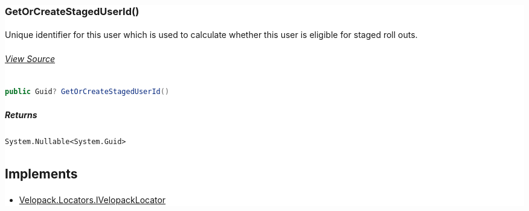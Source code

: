 ### GetOrCreateStagedUserId()
Unique identifier for this user which is used to calculate whether this user is eligible for 
staged roll outs.
###### [View Source](https://github.com/velopack/velopack.git/blob/master/src/Velopack/Locators/VelopackLocator.cs#L138)
```csharp title="Declaration"
public Guid? GetOrCreateStagedUserId()
```

##### Returns

`System.Nullable<System.Guid>`

## Implements

* [Velopack.Locators.IVelopackLocator](../Velopack.Locators/IVelopackLocator.md)
